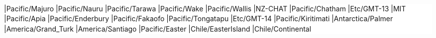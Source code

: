 |Pacific/Majuro
|Pacific/Nauru
|Pacific/Tarawa
|Pacific/Wake
|Pacific/Wallis
|NZ-CHAT
|Pacific/Chatham
|Etc/GMT-13
|MIT
|Pacific/Apia
|Pacific/Enderbury
|Pacific/Fakaofo
|Pacific/Tongatapu
|Etc/GMT-14
|Pacific/Kiritimati
|Antarctica/Palmer
|America/Grand_Turk
|America/Santiago
|Pacific/Easter
|Chile/EasterIsland
|Chile/Continental



[^-^]:常用图片注释
